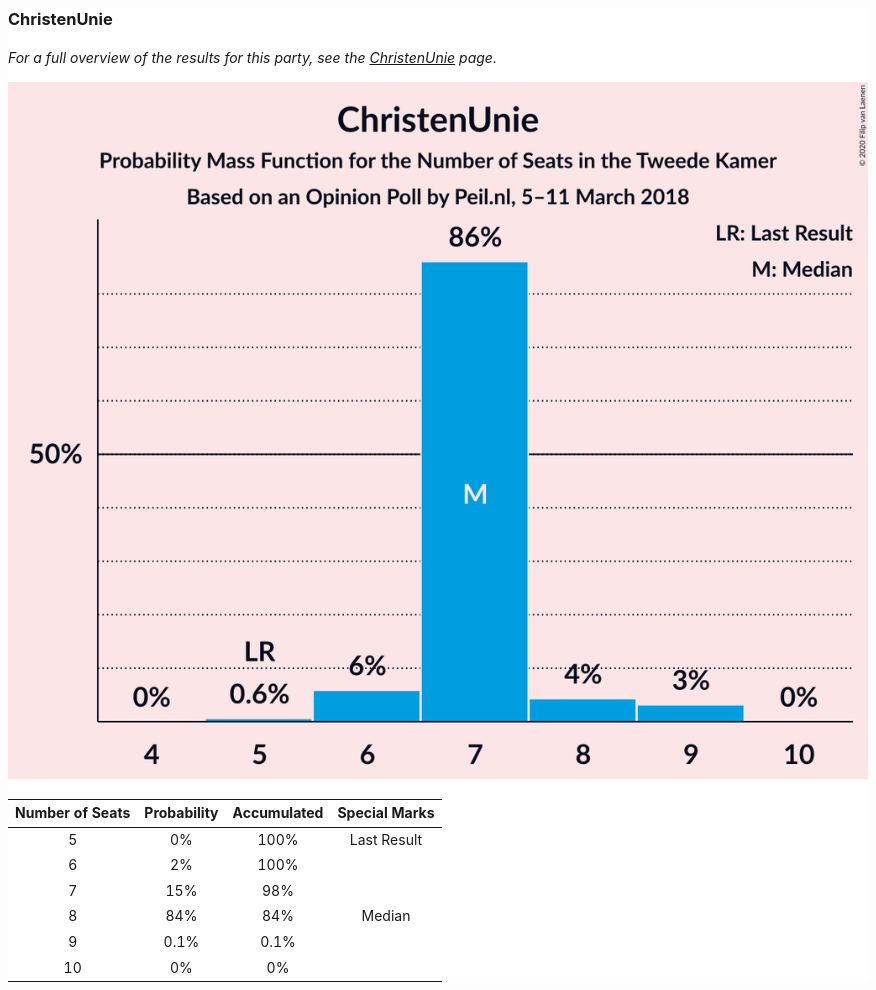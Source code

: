 ### ChristenUnie

*For a full overview of the results for this party, see the [ChristenUnie](party-christenunie.html) page.*

![Graph with seats probability mass function not yet produced](2018-03-11-Peilnl-seats-pmf-christenunie.png "Seats Probability Mass Function")

| Number of Seats | Probability | Accumulated | Special Marks |
|:---------------:|:-----------:|:-----------:|:-------------:|
| 5 | 0% | 100% | Last Result |
| 6 | 2% | 100% |  |
| 7 | 15% | 98% |  |
| 8 | 84% | 84% | Median |
| 9 | 0.1% | 0.1% |  |
| 10 | 0% | 0% |  |
